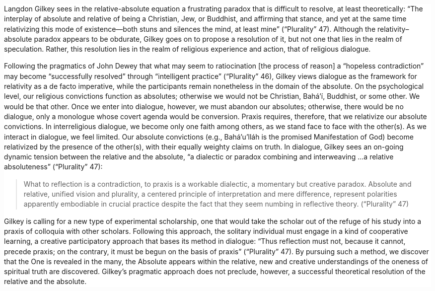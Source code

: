 Langdon Gilkey sees in the relative-absolute equation a frustrating paradox that is difficult to resolve, at
least theoretically: “The interplay of absolute and relative of being a Christian, Jew, or Buddhist, and affirming that
stance, and yet at the same time relativizing this mode of existence—both stuns and silences the mind, at least mine”
(“Plurality” 47). Although the relativity–absolute paradox appears to be obdurate, Gilkey goes on to propose a
resolution of it, but not one that lies in the realm of speculation. Rather, this resolution lies in the realm of religious
experience and action, that of religious dialogue.

Following the pragmatics of John Dewey that what may seem to ratiocination [the process of reason] a
“hopeless contradiction” may become “successfully resolved” through “intelligent practice” (“Plurality” 46), Gilkey
views dialogue as the framework for relativity as a de facto imperative, while the participants remain nonetheless in
the domain of the absolute. On the psychological level, our religious convictions function as absolutes; otherwise
we would not be Christian, Bahá’í, Buddhist, or some other. We would be that other. Once we enter into dialogue,
however, we must abandon our absolutes; otherwise, there would be no dialogue, only a monologue whose covert
agenda would be conversion. Praxis requires, therefore, that we relativize our absolute convictions. In interreligious
dialogue, we become only one faith among others, as we stand face to face with the other(s). As we interact in
dialogue, we feel limited. Our absolute convictions (e.g., Bahá’u’lláh is the promised Manifestation of God) become
relativized by the presence of the other(s), with their equally weighty claims on truth. In dialogue, Gilkey sees an
on-going dynamic tension between the relative and the absolute, “a dialectic or paradox combining and
interweaving …a relative absoluteness” (“Plurality” 47):

> What to reflection is a contradiction, to praxis is a workable dialectic, a momentary but creative paradox.
> Absolute and relative, unified vision and plurality, a centered principle of interpretation and mere
> difference, represent polarities apparently embodiable in crucial practice despite the fact that they seem
> numbing in reflective theory. (“Plurality” 47)

Gilkey is calling for a new type of experimental scholarship, one that would take the scholar out of the
refuge of his study into a praxis of colloquia with other scholars. Following this approach, the solitary individual
must engage in a kind of cooperative learning, a creative participatory approach that bases its method in dialogue:
“Thus reflection must not, because it cannot, precede praxis; on the contrary, it must be begun on the basis of
praxis” (“Plurality” 47). By pursuing such a method, we discover that the One is revealed in the many, the Absolute
appears within the relative, new and creative understandings of the oneness of spiritual truth are discovered.
Gilkey’s pragmatic approach does not preclude, however, a successful theoretical resolution of the relative and the
absolute.
